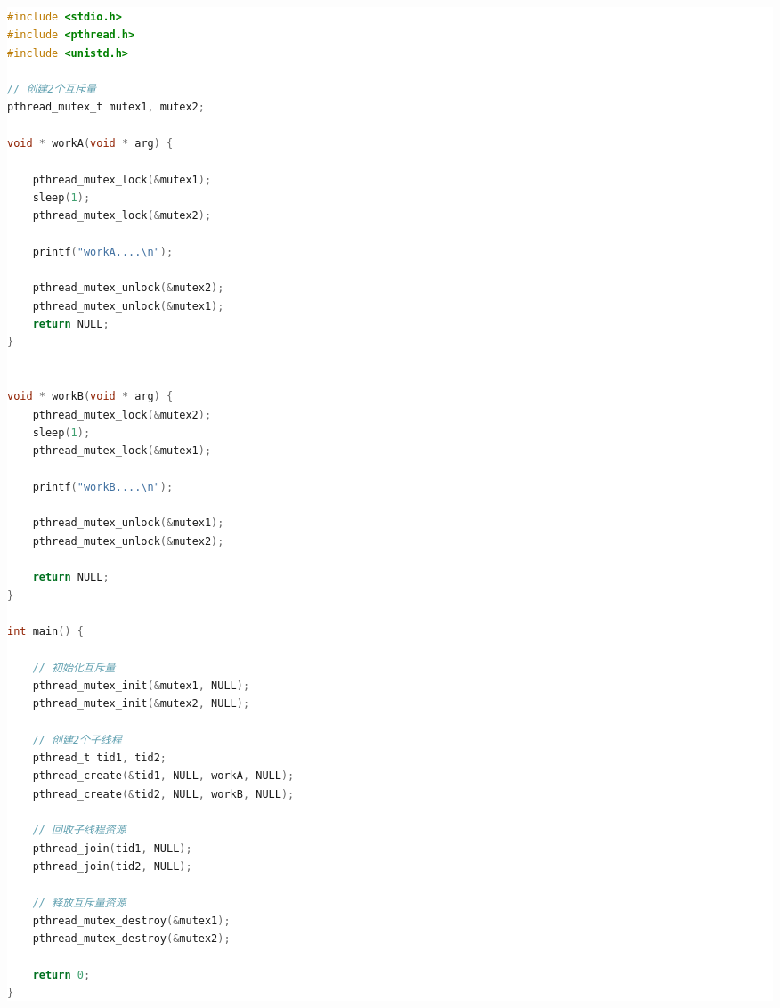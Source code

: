 ```C
#include <stdio.h>
#include <pthread.h>
#include <unistd.h>

// 创建2个互斥量
pthread_mutex_t mutex1, mutex2;

void * workA(void * arg) {

    pthread_mutex_lock(&mutex1);
    sleep(1);
    pthread_mutex_lock(&mutex2);

    printf("workA....\n");

    pthread_mutex_unlock(&mutex2);
    pthread_mutex_unlock(&mutex1);
    return NULL;
}


void * workB(void * arg) {
    pthread_mutex_lock(&mutex2);
    sleep(1);
    pthread_mutex_lock(&mutex1);

    printf("workB....\n");

    pthread_mutex_unlock(&mutex1);
    pthread_mutex_unlock(&mutex2);

    return NULL;
}

int main() {

    // 初始化互斥量
    pthread_mutex_init(&mutex1, NULL);
    pthread_mutex_init(&mutex2, NULL);

    // 创建2个子线程
    pthread_t tid1, tid2;
    pthread_create(&tid1, NULL, workA, NULL);
    pthread_create(&tid2, NULL, workB, NULL);

    // 回收子线程资源
    pthread_join(tid1, NULL);
    pthread_join(tid2, NULL);

    // 释放互斥量资源
    pthread_mutex_destroy(&mutex1);
    pthread_mutex_destroy(&mutex2);

    return 0;
}
```

